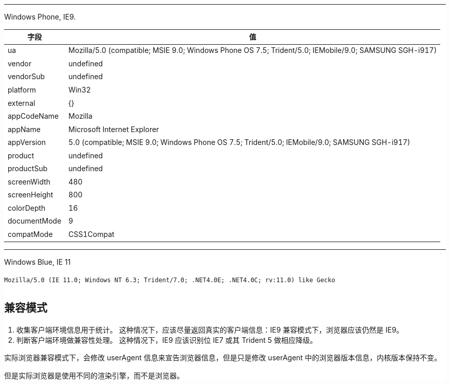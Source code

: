 ----

Windows Phone, IE9.



| 字段         | 值                                                                                                    |
|--------------|-------------------------------------------------------------------------------------------------------|
| ua           | Mozilla/5.0 (compatible; MSIE 9.0; Windows Phone OS 7.5; Trident/5.0; IEMobile/9.0; SAMSUNG SGH-i917) |
| vendor       | undefined                                                                                             |
| vendorSub    | undefined                                                                                             |
| platform     | Win32                                                                                                 |
| external     | {}                                                                                                    |
| appCodeName  | Mozilla                                                                                               |
| appName      | Microsoft Internet Explorer                                                                           |
| appVersion   | 5.0 (compatible; MSIE 9.0; Windows Phone OS 7.5; Trident/5.0; IEMobile/9.0; SAMSUNG SGH-i917)         |
| product      | undefined                                                                                             |
| productSub   | undefined                                                                                             |
| screenWidth  | 480                                                                                                   |
| screenHeight | 800                                                                                                   |
| colorDepth   | 16                                                                                                    |
| documentMode | 9                                                                                                     |
| compatMode   | CSS1Compat                                                                                            |

----

Windows Blue, IE 11

```
Mozilla/5.0 (IE 11.0; Windows NT 6.3; Trident/7.0; .NET4.0E; .NET4.0C; rv:11.0) like Gecko
```

## 兼容模式

1. 收集客户端环境信息用于统计。
    这种情况下，应该尽量返回真实的客户端信息：IE9 兼容模式下，浏览器应该仍然是 IE9。
2. 判断客户端环境做兼容性处理。
    这种情况下，IE9 应该识别位 IE7 或其 Trident 5 做相应降级。

实际浏览器兼容模式下，会修改 userAgent 信息来宣告浏览器信息，但是只是修改 userAgent
中的浏览器版本信息，内核版本保持不变。

但是实际浏览器是使用不同的渲染引擎，而不是浏览器。

